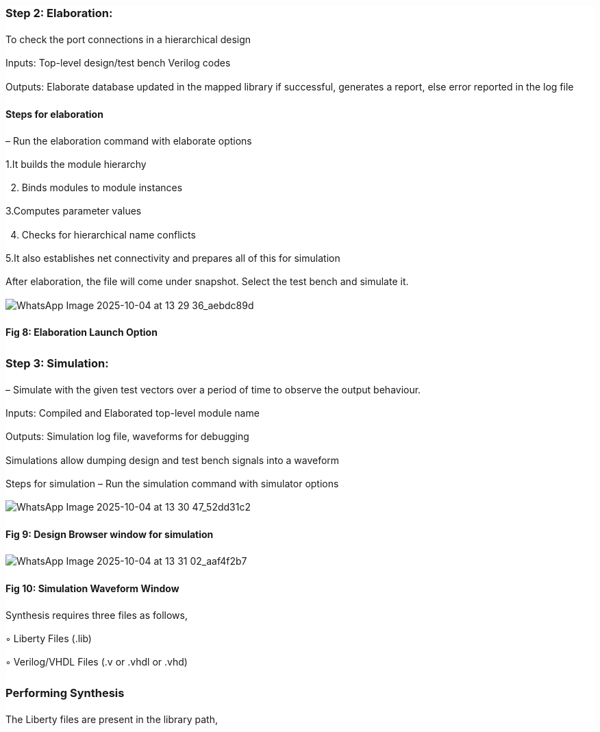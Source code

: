 ### Step 2: Elaboration:
To check the port connections in a hierarchical design

Inputs: Top-level design/test bench Verilog codes

Outputs: Elaborate database updated in the mapped library if successful, generates a report, else error reported in the log file

#### Steps for elaboration
– Run the elaboration command with elaborate options

1.It builds the module hierarchy

2. Binds modules to module instances
   
3.Computes parameter values

4. Checks for hierarchical name conflicts
   
5.It also establishes net connectivity and prepares all of this for simulation

After elaboration, the file will come under snapshot. Select the test bench and simulate it.

![WhatsApp Image 2025-10-04 at 13 29 36_aebdc89d](https://github.com/user-attachments/assets/21e7d298-69d6-43b7-aefd-eb8a657511e4)


#### Fig 8: Elaboration Launch Option

### Step 3: Simulation:
– Simulate with the given test vectors over a period of time to observe the output behaviour.

Inputs: Compiled and Elaborated top-level module name

Outputs: Simulation log file, waveforms for debugging

Simulations allow dumping design and test bench signals into a waveform

Steps for simulation – Run the simulation command with simulator options

![WhatsApp Image 2025-10-04 at 13 30 47_52dd31c2](https://github.com/user-attachments/assets/fd4e81fc-4249-4b39-a9a2-cf8f906472e4)


#### Fig 9: Design Browser window for simulation

![WhatsApp Image 2025-10-04 at 13 31 02_aaf4f2b7](https://github.com/user-attachments/assets/99b901f0-c67a-4da8-bc8e-f2d356e438fe)


#### Fig 10: Simulation Waveform Window

Synthesis requires three files as follows,

◦ Liberty Files (.lib)

◦ Verilog/VHDL Files (.v or .vhdl or .vhd)

### Performing Synthesis
The Liberty files are present in the library path,
